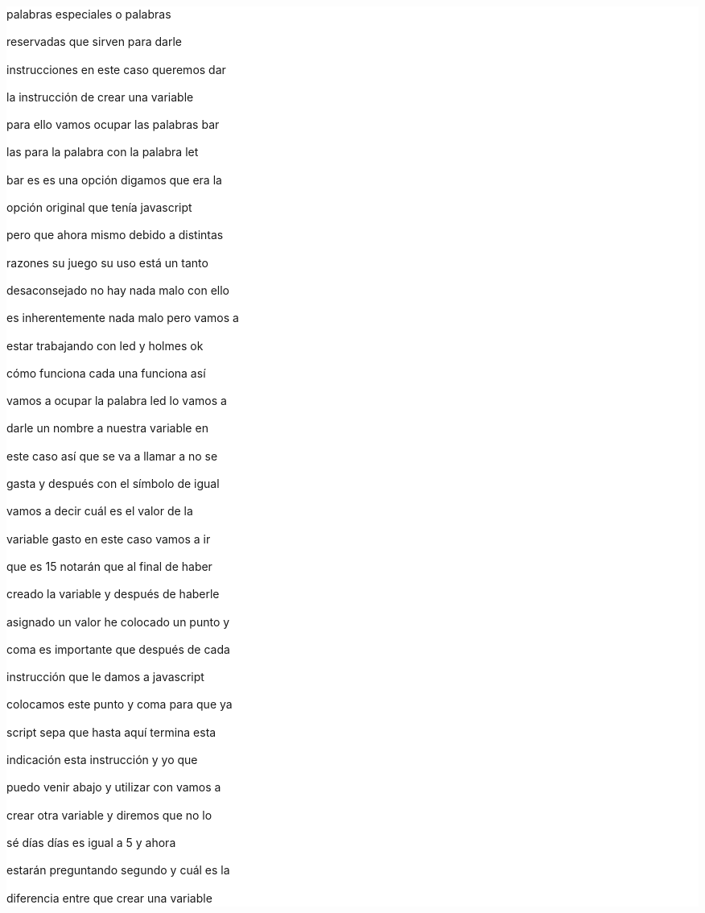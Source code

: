 palabras especiales o palabras

reservadas que sirven para darle

instrucciones en este caso queremos dar

la instrucción de crear una variable

para ello vamos ocupar las palabras bar

las para la palabra con la palabra let

bar es es una opción digamos que era la

opción original que tenía javascript

pero que ahora mismo debido a distintas

razones su juego su uso está un tanto

desaconsejado no hay nada malo con ello

es inherentemente nada malo pero vamos a

estar trabajando con led y holmes ok

cómo funciona cada una funciona así

vamos a ocupar la palabra led lo vamos a

darle un nombre a nuestra variable en

este caso así que se va a llamar a no se

gasta y después con el símbolo de igual

vamos a decir cuál es el valor de la

variable gasto en este caso vamos a ir

que es 15 notarán que al final de haber

creado la variable y después de haberle

asignado un valor he colocado un punto y

coma es importante que después de cada

instrucción que le damos a javascript

colocamos este punto y coma para que ya

script sepa que hasta aquí termina esta

indicación esta instrucción y yo que

puedo venir abajo y utilizar con vamos a

crear otra variable y diremos que no lo

sé días días es igual a 5 y ahora

estarán preguntando segundo y cuál es la

diferencia entre que crear una variable
